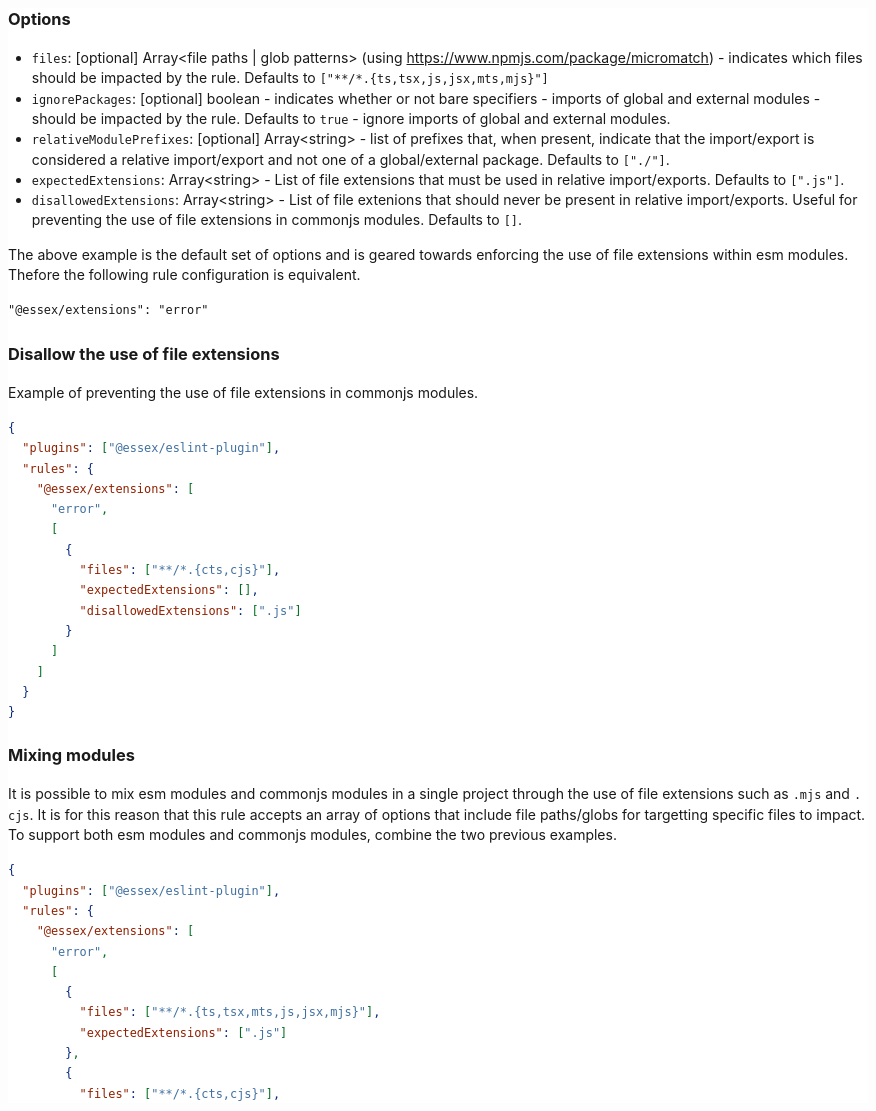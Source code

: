 ### Options

- `files`: [optional] Array\<file paths | glob patterns> (using https://www.npmjs.com/package/micromatch) - indicates which files should be impacted by the rule. Defaults to `["**/*.{ts,tsx,js,jsx,mts,mjs}"]`
- `ignorePackages`: [optional] boolean - indicates whether or not bare specifiers - imports of global and external modules - should be impacted by the rule. Defaults to `true` - ignore imports of global and external modules.
- `relativeModulePrefixes`: [optional] Array\<string> - list of prefixes that, when present, indicate that the import/export is considered a relative import/export and not one of a global/external package. Defaults to `["./"]`.
- `expectedExtensions`: Array\<string> - List of file extensions that must be used in relative import/exports. Defaults to `[".js"]`.
- `disallowedExtensions`: Array\<string> - List of file extenions that should never be present in relative import/exports. Useful for preventing the use of file extensions in commonjs modules. Defaults to `[]`.

The above example is the default set of options and is geared towards enforcing the use of file extensions within esm modules. Thefore the following rule configuration is equivalent.

```
"@essex/extensions": "error"
```

### Disallow the use of file extensions

Example of preventing the use of file extensions in commonjs modules.

```json
{
  "plugins": ["@essex/eslint-plugin"],
  "rules": {
    "@essex/extensions": [
      "error",
      [
        {
          "files": ["**/*.{cts,cjs}"],
          "expectedExtensions": [],
          "disallowedExtensions": [".js"]
        }
      ]
    ]
  }
}
```

### Mixing modules

It is possible to mix esm modules and commonjs modules in a single project through the use of file extensions such as `.mjs` and `.cjs`. It is for this reason that this rule accepts an array of options that include file paths/globs for targetting specific files to impact. To support both esm modules and commonjs modules, combine the two previous examples.

```json
{
  "plugins": ["@essex/eslint-plugin"],
  "rules": {
    "@essex/extensions": [
      "error",
      [
        {
          "files": ["**/*.{ts,tsx,mts,js,jsx,mjs}"],
          "expectedExtensions": [".js"]
        },
        {
          "files": ["**/*.{cts,cjs}"],
```